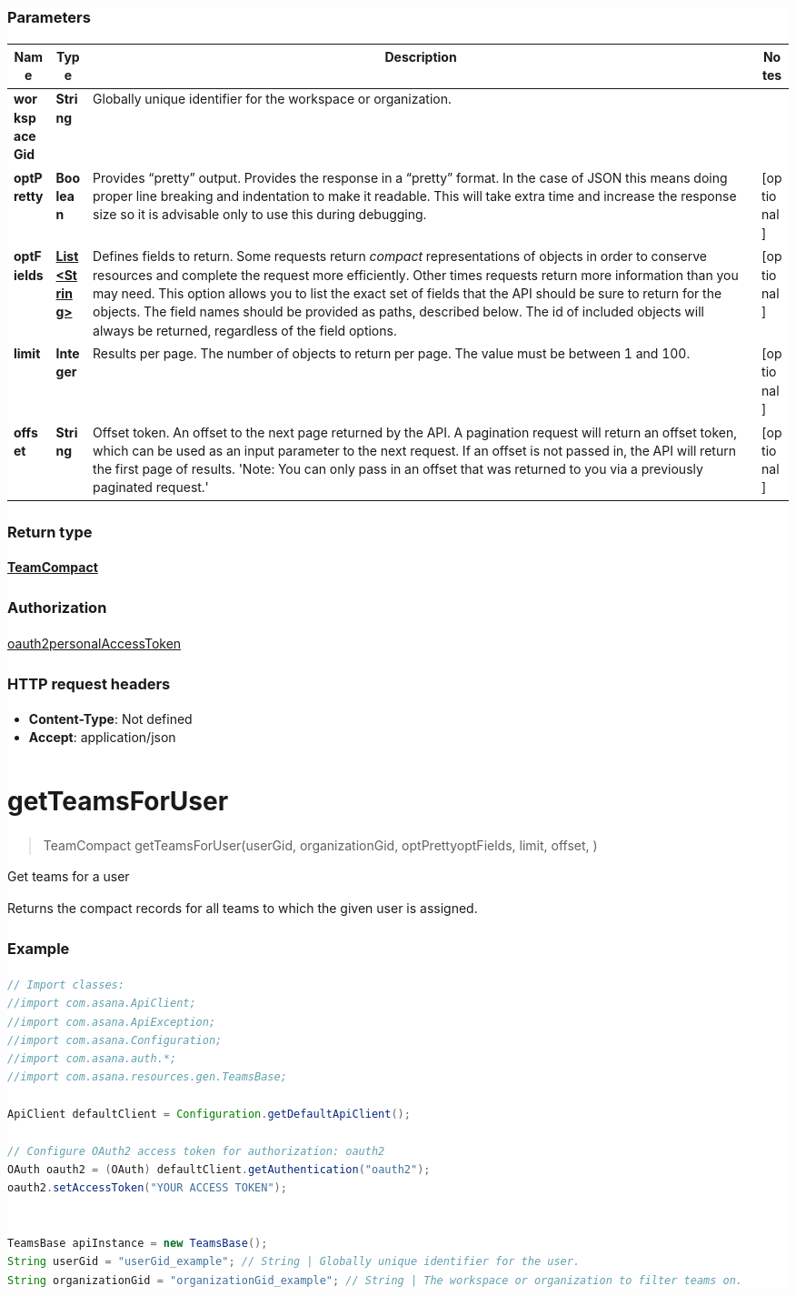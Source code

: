### Parameters

Name | Type | Description  | Notes
------------- | ------------- | ------------- | -------------
 **workspaceGid** | **String**| Globally unique identifier for the workspace or organization. |
 **optPretty** | **Boolean**| Provides “pretty” output. Provides the response in a “pretty” format. In the case of JSON this means doing proper line breaking and indentation to make it readable. This will take extra time and increase the response size so it is advisable only to use this during debugging. | [optional]
 **optFields** | [**List&lt;String&gt;**](String.md)| Defines fields to return. Some requests return *compact* representations of objects in order to conserve resources and complete the request more efficiently. Other times requests return more information than you may need. This option allows you to list the exact set of fields that the API should be sure to return for the objects. The field names should be provided as paths, described below. The id of included objects will always be returned, regardless of the field options. | [optional]
 **limit** | **Integer**| Results per page. The number of objects to return per page. The value must be between 1 and 100. | [optional]
 **offset** | **String**| Offset token. An offset to the next page returned by the API. A pagination request will return an offset token, which can be used as an input parameter to the next request. If an offset is not passed in, the API will return the first page of results. &#x27;Note: You can only pass in an offset that was returned to you via a previously paginated request.&#x27; | [optional]

### Return type

[**TeamCompact**](TeamCompact.md)

### Authorization

[oauth2](../README.md#oauth2)[personalAccessToken](../README.md#personalAccessToken)

### HTTP request headers

 - **Content-Type**: Not defined
 - **Accept**: application/json

<a name="getTeamsForUser"></a>
# **getTeamsForUser**
> TeamCompact getTeamsForUser(userGid, organizationGid, optPrettyoptFields, limit, offset, )

Get teams for a user

Returns the compact records for all teams to which the given user is assigned.

### Example
```java
// Import classes:
//import com.asana.ApiClient;
//import com.asana.ApiException;
//import com.asana.Configuration;
//import com.asana.auth.*;
//import com.asana.resources.gen.TeamsBase;

ApiClient defaultClient = Configuration.getDefaultApiClient();

// Configure OAuth2 access token for authorization: oauth2
OAuth oauth2 = (OAuth) defaultClient.getAuthentication("oauth2");
oauth2.setAccessToken("YOUR ACCESS TOKEN");


TeamsBase apiInstance = new TeamsBase();
String userGid = "userGid_example"; // String | Globally unique identifier for the user.
String organizationGid = "organizationGid_example"; // String | The workspace or organization to filter teams on.
```
